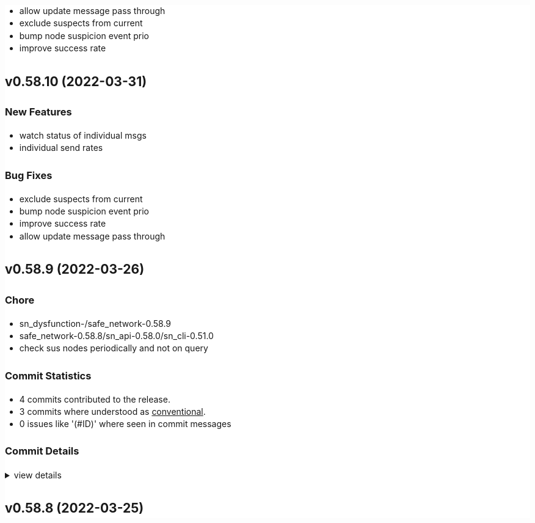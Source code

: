  - <csr-id-14725d0353d797b9437033781e8ff295a7eacc34/> allow update message pass through
 - <csr-id-bd488cbc9d24324bec730f85bdcebccaec2e75c4/> exclude suspects from current
 - <csr-id-bbd6a2370a809a4d23a1df0a813cac2809e06690/> bump node suspicion event prio
 - <csr-id-63c5deae1a4c31c681c019846da95105c0ef7733/> improve success rate

## v0.58.10 (2022-03-31)

### New Features

 - <csr-id-951d1bd87490ad8b3c3747cba952424416da013f/> watch status of individual msgs
 - <csr-id-20c33249fceea1c3d085de048f13388187a77ea5/> individual send rates

### Bug Fixes

 - <csr-id-bd488cbc9d24324bec730f85bdcebccaec2e75c4/> exclude suspects from current
 - <csr-id-bbd6a2370a809a4d23a1df0a813cac2809e06690/> bump node suspicion event prio
 - <csr-id-63c5deae1a4c31c681c019846da95105c0ef7733/> improve success rate
 - <csr-id-14725d0353d797b9437033781e8ff295a7eacc34/> allow update message pass through

## v0.58.9 (2022-03-26)

<csr-id-b471b5c9f539933dd12de7af3473d2b0f61d7f28/>
<csr-id-c0806e384d99b94480e8f8e0322a6f5a6bd3636a/>
<csr-id-dabdc555d70be79b910c5fe2b2647ca85f2319f9/>

### Chore

 - <csr-id-b471b5c9f539933dd12de7af3473d2b0f61d7f28/> sn_dysfunction-/safe_network-0.58.9
 - <csr-id-c0806e384d99b94480e8f8e0322a6f5a6bd3636a/> safe_network-0.58.8/sn_api-0.58.0/sn_cli-0.51.0
 - <csr-id-dabdc555d70be79b910c5fe2b2647ca85f2319f9/> check sus nodes periodically and not on query

### Commit Statistics

<csr-read-only-do-not-edit/>

 - 4 commits contributed to the release.
 - 3 commits where understood as [conventional](https://www.conventionalcommits.org).
 - 0 issues like '(#ID)' where seen in commit messages

### Commit Details

<csr-read-only-do-not-edit/>

<details><summary>view details</summary></details>

## v0.58.8 (2022-03-25)

<csr-id-aa82ab7d691cca3990ece4e56d75cd63fda2fe15/>
<csr-id-196b32f348d3f5ce2a63c24877acb1a0a7f449e3/>
<csr-id-907c7d3ef4f65df5566627938154dfca1e2fdc05/>
<csr-id-90712c91368b4d88537acc65a3ccc5478fe38d2c/>
<csr-id-51d534d39caf3a4c029f7d1a9c87a3edf3192b2f/>
<csr-id-b239e6b38a99afda7a945a51d3f6e00841730a8f/>
<csr-id-aafb6d2a458fc4e2dc94ea3a08cb519fe52bc131/>
<csr-id-6e897d0bc93256f5ab72350c9774f9a33937da1b/>
<csr-id-224079f66832c0a914fd20af4fc2f9e90dc9c9c9/>
<csr-id-453b246c002f9e964896876c254e6c31f1f6045d/>
<csr-id-0cad4c981dbdf9eee58fc28b4637f136b817c384/>
<csr-id-43489f6170ce13ea05148a52422fbff6bdb91f19/>
<csr-id-1ea4b4413fee11fde2b69086caeb69cc191fe277/>
<csr-id-2ac9edab88602fa2aeb148baf6566cab876dc2af/>
<csr-id-e4a7c564180cb3b81601950c4f7623dfcdcd7650/>
<csr-id-80c2ea0c2863ba8cc3500a1880337285e40fdf4c/>